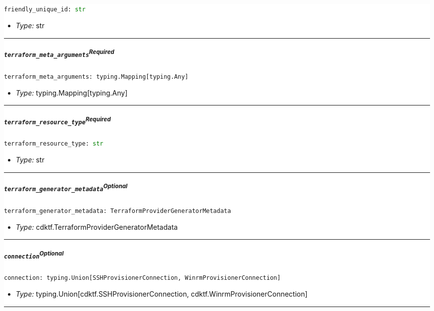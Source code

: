 ```python
friendly_unique_id: str
```

- *Type:* str

---

##### `terraform_meta_arguments`<sup>Required</sup> <a name="terraform_meta_arguments" id="@cdktf/provider-spotinst.elastigroupAwsBeanstalk.ElastigroupAwsBeanstalk.property.terraformMetaArguments"></a>

```python
terraform_meta_arguments: typing.Mapping[typing.Any]
```

- *Type:* typing.Mapping[typing.Any]

---

##### `terraform_resource_type`<sup>Required</sup> <a name="terraform_resource_type" id="@cdktf/provider-spotinst.elastigroupAwsBeanstalk.ElastigroupAwsBeanstalk.property.terraformResourceType"></a>

```python
terraform_resource_type: str
```

- *Type:* str

---

##### `terraform_generator_metadata`<sup>Optional</sup> <a name="terraform_generator_metadata" id="@cdktf/provider-spotinst.elastigroupAwsBeanstalk.ElastigroupAwsBeanstalk.property.terraformGeneratorMetadata"></a>

```python
terraform_generator_metadata: TerraformProviderGeneratorMetadata
```

- *Type:* cdktf.TerraformProviderGeneratorMetadata

---

##### `connection`<sup>Optional</sup> <a name="connection" id="@cdktf/provider-spotinst.elastigroupAwsBeanstalk.ElastigroupAwsBeanstalk.property.connection"></a>

```python
connection: typing.Union[SSHProvisionerConnection, WinrmProvisionerConnection]
```

- *Type:* typing.Union[cdktf.SSHProvisionerConnection, cdktf.WinrmProvisionerConnection]

---
